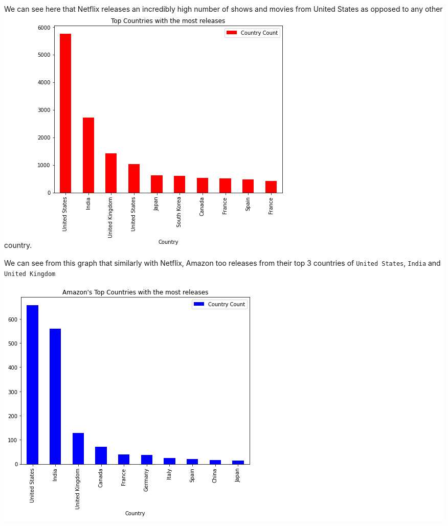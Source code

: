 We can see here that Netflix releases an incredibly high number of shows and movies from United States as opposed to any other country.
![netflix_countries.png](Images/netflix_countries.png)

We can see from this graph that similarly with Netflix, Amazon too releases from their top 3 countries of `United States`, `India` and `United Kingdom`

![amazon_countries.png](Images/amazon_countries.png)
